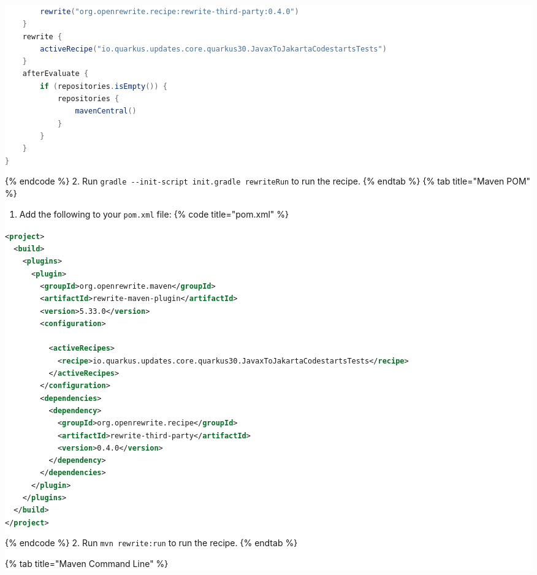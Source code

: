```groovy
        rewrite("org.openrewrite.recipe:rewrite-third-party:0.4.0")
    }
    rewrite {
        activeRecipe("io.quarkus.updates.core.quarkus30.JavaxToJakartaCodestartsTests")
    }
    afterEvaluate {
        if (repositories.isEmpty()) {
            repositories {
                mavenCentral()
            }
        }
    }
}
```
{% endcode %}
2. Run `gradle --init-script init.gradle rewriteRun` to run the recipe.
{% endtab %}
{% tab title="Maven POM" %}
1. Add the following to your `pom.xml` file:
{% code title="pom.xml" %}
```xml
<project>
  <build>
    <plugins>
      <plugin>
        <groupId>org.openrewrite.maven</groupId>
        <artifactId>rewrite-maven-plugin</artifactId>
        <version>5.33.0</version>
        <configuration>
          
          <activeRecipes>
            <recipe>io.quarkus.updates.core.quarkus30.JavaxToJakartaCodestartsTests</recipe>
          </activeRecipes>
        </configuration>
        <dependencies>
          <dependency>
            <groupId>org.openrewrite.recipe</groupId>
            <artifactId>rewrite-third-party</artifactId>
            <version>0.4.0</version>
          </dependency>
        </dependencies>
      </plugin>
    </plugins>
  </build>
</project>
```
{% endcode %}
2. Run `mvn rewrite:run` to run the recipe.
{% endtab %}

{% tab title="Maven Command Line" %}
